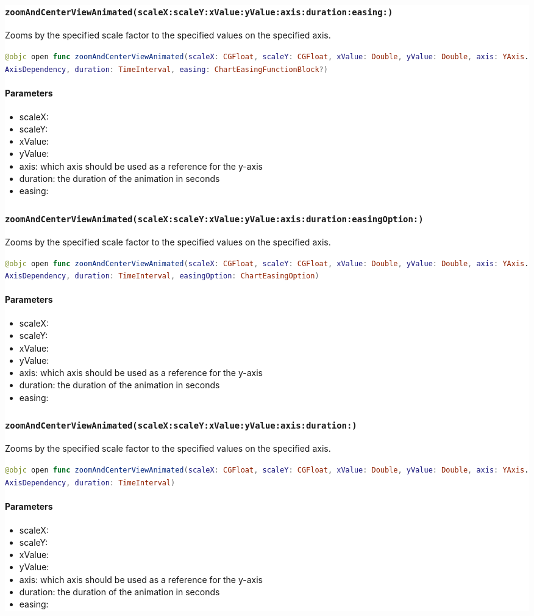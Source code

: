 ### `zoomAndCenterViewAnimated(scaleX:scaleY:xValue:yValue:axis:duration:easing:)`

Zooms by the specified scale factor to the specified values on the specified axis.

``` swift
@objc open func zoomAndCenterViewAnimated(scaleX: CGFloat, scaleY: CGFloat, xValue: Double, yValue: Double, axis: YAxis.AxisDependency, duration: TimeInterval, easing: ChartEasingFunctionBlock?)
```

#### Parameters

  - scaleX:
  - scaleY:
  - xValue:
  - yValue:
  - axis: which axis should be used as a reference for the y-axis
  - duration: the duration of the animation in seconds
  - easing:

### `zoomAndCenterViewAnimated(scaleX:scaleY:xValue:yValue:axis:duration:easingOption:)`

Zooms by the specified scale factor to the specified values on the specified axis.

``` swift
@objc open func zoomAndCenterViewAnimated(scaleX: CGFloat, scaleY: CGFloat, xValue: Double, yValue: Double, axis: YAxis.AxisDependency, duration: TimeInterval, easingOption: ChartEasingOption)
```

#### Parameters

  - scaleX:
  - scaleY:
  - xValue:
  - yValue:
  - axis: which axis should be used as a reference for the y-axis
  - duration: the duration of the animation in seconds
  - easing:

### `zoomAndCenterViewAnimated(scaleX:scaleY:xValue:yValue:axis:duration:)`

Zooms by the specified scale factor to the specified values on the specified axis.

``` swift
@objc open func zoomAndCenterViewAnimated(scaleX: CGFloat, scaleY: CGFloat, xValue: Double, yValue: Double, axis: YAxis.AxisDependency, duration: TimeInterval)
```

#### Parameters

  - scaleX:
  - scaleY:
  - xValue:
  - yValue:
  - axis: which axis should be used as a reference for the y-axis
  - duration: the duration of the animation in seconds
  - easing:
